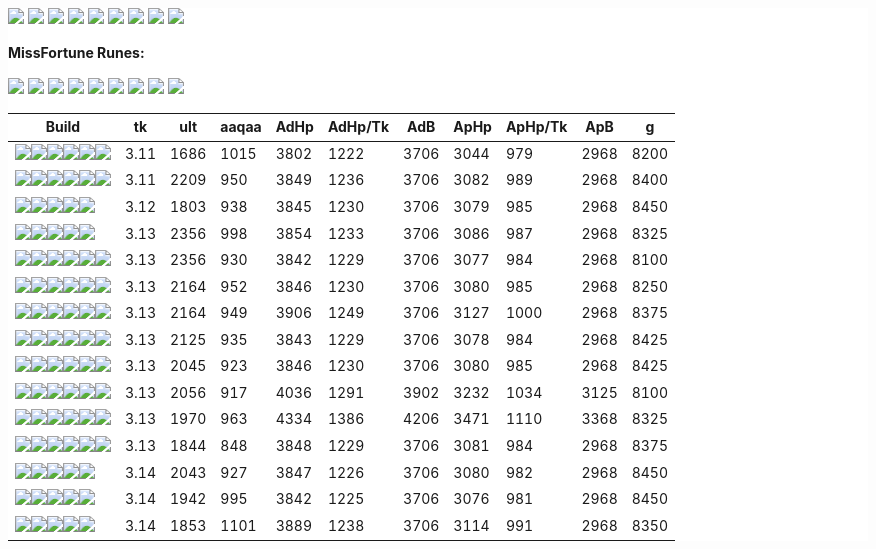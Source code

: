 



![](/Styles/Precision/LethalTempo/LethalTempo.png)
![](/Styles/Precision/Overheal.png)
![](/Styles/Precision/LegendAlacrity/LegendAlacrity.png)
![](/Styles/Precision/CutDown/CutDown.png)
![](/Styles/Resolve/BonePlating/BonePlating.png)
![](/Styles/Sorcery/Unflinching/Unflinching.png)
![](/StatMods/StatModsAttackSpeedIcon.png)
![](/StatMods/StatModsAdaptiveForceIcon.png)
![](/StatMods/StatModsArmorIcon.png)



**MissFortune Runes:**


![](/Styles/Precision/LethalTempo/LethalTempo.png)
![](/Styles/Precision/Overheal.png)
![](/Styles/Precision/LegendAlacrity/LegendAlacrity.png)
![](/Styles/Precision/CutDown/CutDown.png)
![](/Styles/Sorcery/AbsoluteFocus/AbsoluteFocus.png)
![](/Styles/Sorcery/GatheringStorm/GatheringStorm.png)
![](/StatMods/StatModsAttackSpeedIcon.png)
![](/StatMods/StatModsAdaptiveForceIcon.png)
![](/StatMods/StatModsArmorIcon.png)





 Build |tk|ult|aaqaa|AdHp|AdHp/Tk|AdB|ApHp|ApHp/Tk|ApB|g
-|-|-|-|-|-|-|-|-|-|-
![](/item/6672.png)![](/item/3124.png)![](/item/1001.png)![](/item/1053.png)![](/item/1055.png)![](/item/1036.png)|3.11|1686|1015|3802|1222|3706|3044|979|2968|8200
![](/item/6672.png)![](/item/6675.png)![](/item/1001.png)![](/item/1053.png)![](/item/1055.png)![](/item/1036.png)|3.11|2209|950|3849|1236|3706|3082|989|2968|8400
![](/item/6672.png)![](/item/3087.png)![](/item/1053.png)![](/item/1055.png)![](/item/3006.png)|3.12|1803|938|3845|1230|3706|3079|985|2968|8450
![](/item/6672.png)![](/item/3142.png)![](/item/1053.png)![](/item/1055.png)![](/item/1037.png)|3.13|2356|998|3854|1233|3706|3086|987|2968|8325
![](/item/6672.png)![](/item/6691.png)![](/item/1001.png)![](/item/1053.png)![](/item/1055.png)![](/item/1036.png)|3.13|2356|930|3842|1229|3706|3077|984|2968|8100
![](/item/6672.png)![](/item/3179.png)![](/item/1001.png)![](/item/1053.png)![](/item/1055.png)![](/item/1038.png)|3.13|2164|952|3846|1230|3706|3080|985|2968|8250
![](/item/6672.png)![](/item/3074.png)![](/item/1001.png)![](/item/1055.png)![](/item/1037.png)![](/item/1036.png)|3.13|2164|949|3906|1249|3706|3127|1000|2968|8375
![](/item/6672.png)![](/item/3004.png)![](/item/1001.png)![](/item/1053.png)![](/item/1055.png)![](/item/1037.png)|3.13|2125|935|3843|1229|3706|3078|984|2968|8425
![](/item/6672.png)![](/item/3508.png)![](/item/1001.png)![](/item/1053.png)![](/item/1055.png)![](/item/1037.png)|3.13|2045|923|3846|1230|3706|3080|985|2968|8425
![](/item/6672.png)![](/item/6692.png)![](/item/1001.png)![](/item/1053.png)![](/item/1055.png)![](/item/1036.png)|3.13|2056|917|4036|1291|3902|3232|1034|3125|8100
![](/item/6672.png)![](/item/6609.png)![](/item/1001.png)![](/item/1053.png)![](/item/1055.png)![](/item/1037.png)|3.13|1970|963|4334|1386|4206|3471|1110|3368|8325
![](/item/6672.png)![](/item/3046.png)![](/item/1053.png)![](/item/1055.png)![](/item/1037.png)![](/item/1036.png)|3.13|1844|848|3848|1229|3706|3081|984|2968|8375
![](/item/6672.png)![](/item/6676.png)![](/item/1053.png)![](/item/1055.png)![](/item/3006.png)|3.14|2043|927|3847|1226|3706|3080|982|2968|8450
![](/item/6672.png)![](/item/3033.png)![](/item/1053.png)![](/item/1055.png)![](/item/3006.png)|3.14|1942|995|3842|1225|3706|3076|981|2968|8450
![](/item/6672.png)![](/item/3153.png)![](/item/1001.png)![](/item/1055.png)![](/item/1038.png)|3.14|1853|1101|3889|1238|3706|3114|991|2968|8350